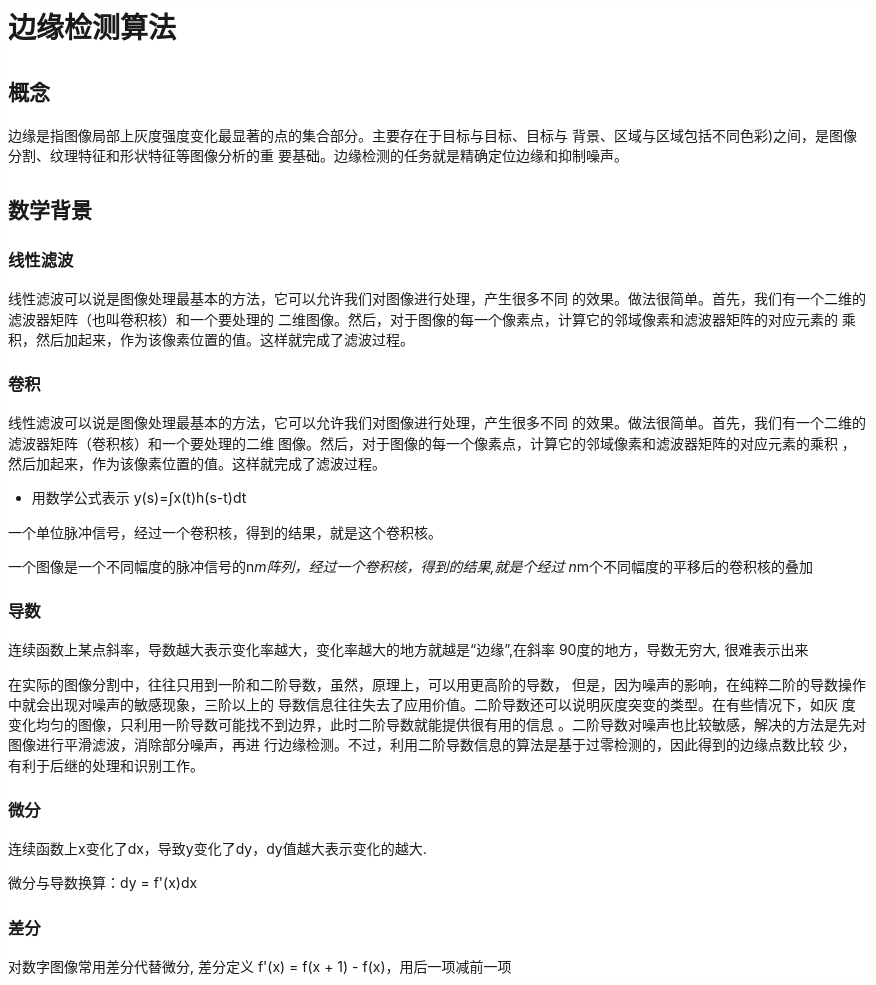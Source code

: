 # 边缘检测算法

## 概念

边缘是指图像局部上灰度强度变化最显著的点的集合部分。主要存在于目标与目标、目标与
背景、区域与区域包括不同色彩)之间，是图像分割、纹理特征和形状特征等图像分析的重
要基础。边缘检测的任务就是精确定位边缘和抑制噪声。


## 数学背景
### 线性滤波

线性滤波可以说是图像处理最基本的方法，它可以允许我们对图像进行处理，产生很多不同
的效果。做法很简单。首先，我们有一个二维的滤波器矩阵（也叫卷积核）和一个要处理的
二维图像。然后，对于图像的每一个像素点，计算它的邻域像素和滤波器矩阵的对应元素的
乘积，然后加起来，作为该像素位置的值。这样就完成了滤波过程。

### 卷积

线性滤波可以说是图像处理最基本的方法，它可以允许我们对图像进行处理，产生很多不同
的效果。做法很简单。首先，我们有一个二维的滤波器矩阵（卷积核）和一个要处理的二维
图像。然后，对于图像的每一个像素点，计算它的邻域像素和滤波器矩阵的对应元素的乘积
，然后加起来，作为该像素位置的值。这样就完成了滤波过程。

* 用数学公式表示
y(s)=∫x(t)h(s-t)dt

一个单位脉冲信号，经过一个卷积核，得到的结果，就是这个卷积核。

一个图像是一个不同幅度的脉冲信号的n*m阵列，经过一个卷积核，得到的结果,就是个经过
n*m个不同幅度的平移后的卷积核的叠加

### 导数
连续函数上某点斜率，导数越大表示变化率越大，变化率越大的地方就越是“边缘”,在斜率
90度的地方，导数无穷大, 很难表示出来

在实际的图像分割中，往往只用到一阶和二阶导数，虽然，原理上，可以用更高阶的导数，
但是，因为噪声的影响，在纯粹二阶的导数操作中就会出现对噪声的敏感现象，三阶以上的
导数信息往往失去了应用价值。二阶导数还可以说明灰度突变的类型。在有些情况下，如灰
度变化均匀的图像，只利用一阶导数可能找不到边界，此时二阶导数就能提供很有用的信息
。二阶导数对噪声也比较敏感，解决的方法是先对图像进行平滑滤波，消除部分噪声，再进
行边缘检测。不过，利用二阶导数信息的算法是基于过零检测的，因此得到的边缘点数比较
少，有利于后继的处理和识别工作。

### 微分
连续函数上x变化了dx，导致y变化了dy，dy值越大表示变化的越大.

微分与导数换算：dy = f'(x)dx

### 差分
对数字图像常用差分代替微分, 差分定义 
f'(x) = f(x + 1) - f(x)，用后一项减前一项
